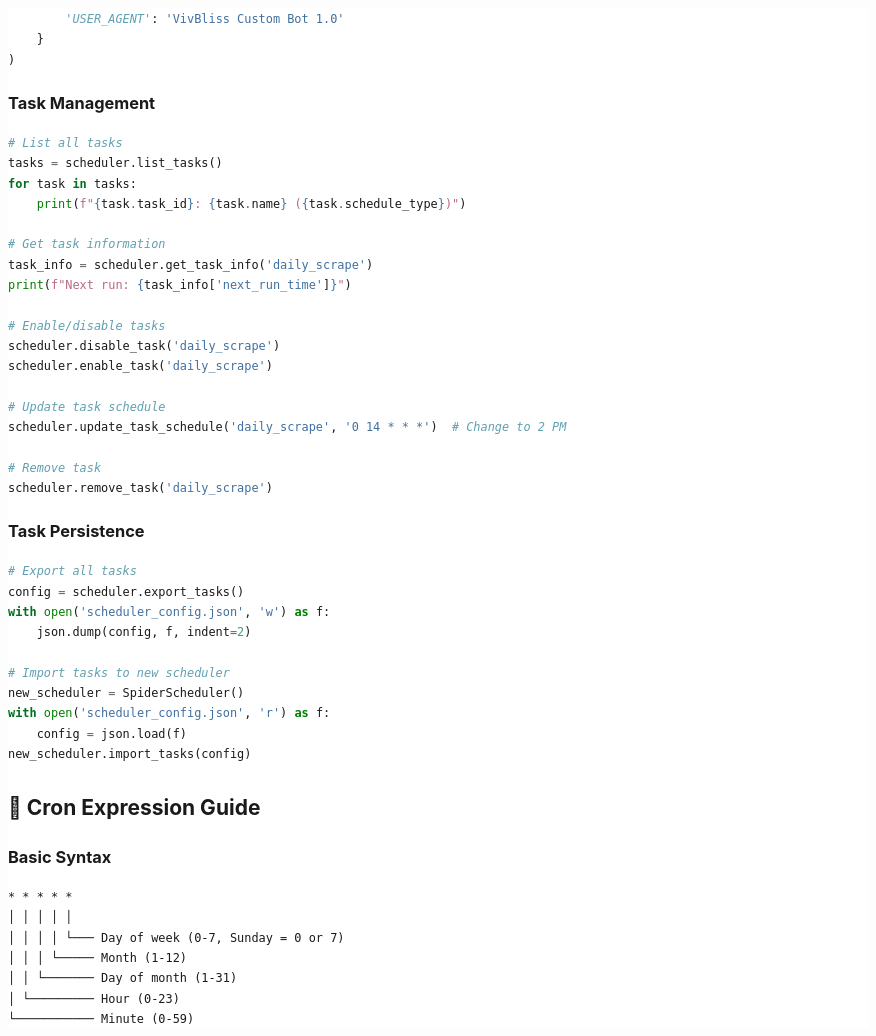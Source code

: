 ```python
        'USER_AGENT': 'VivBliss Custom Bot 1.0'
    }
)
```

### Task Management

```python
# List all tasks
tasks = scheduler.list_tasks()
for task in tasks:
    print(f"{task.task_id}: {task.name} ({task.schedule_type})")

# Get task information
task_info = scheduler.get_task_info('daily_scrape')
print(f"Next run: {task_info['next_run_time']}")

# Enable/disable tasks
scheduler.disable_task('daily_scrape')
scheduler.enable_task('daily_scrape')

# Update task schedule
scheduler.update_task_schedule('daily_scrape', '0 14 * * *')  # Change to 2 PM

# Remove task
scheduler.remove_task('daily_scrape')
```

### Task Persistence

```python
# Export all tasks
config = scheduler.export_tasks()
with open('scheduler_config.json', 'w') as f:
    json.dump(config, f, indent=2)

# Import tasks to new scheduler
new_scheduler = SpiderScheduler()
with open('scheduler_config.json', 'r') as f:
    config = json.load(f)
new_scheduler.import_tasks(config)
```

## 📅 Cron Expression Guide

### Basic Syntax

```
* * * * *
│ │ │ │ │
│ │ │ │ └─── Day of week (0-7, Sunday = 0 or 7)
│ │ │ └───── Month (1-12)
│ │ └─────── Day of month (1-31)
│ └───────── Hour (0-23)
└─────────── Minute (0-59)
```
